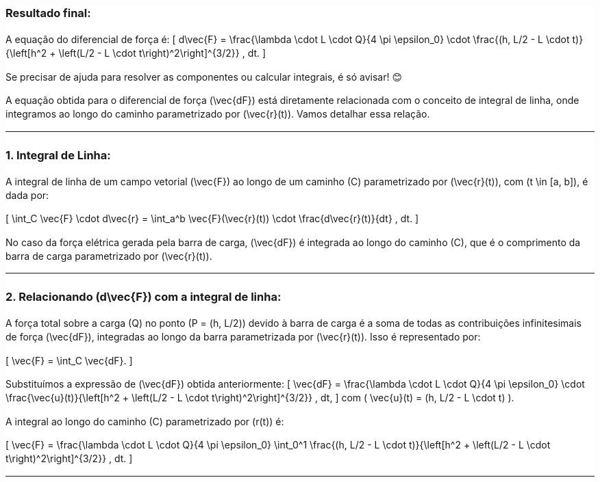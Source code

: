 ### **Resultado final:**

A equação do diferencial de força é:
\[
d\vec{F} = \frac{\lambda \cdot L \cdot Q}{4 \pi \epsilon_0} \cdot \frac{(h, L/2 - L \cdot t)}{\left[h^2 + \left(L/2 - L \cdot t\right)^2\right]^{3/2}} \, dt.
\]

Se precisar de ajuda para resolver as componentes ou calcular integrais, é só avisar! 😊


A equação obtida para o diferencial de força \(\vec{dF}\) está diretamente relacionada com o conceito de integral de linha, onde integramos ao longo do caminho parametrizado por \(\vec{r}(t)\). Vamos detalhar essa relação.

---

### **1. Integral de Linha:**

A integral de linha de um campo vetorial \(\vec{F}\) ao longo de um caminho \(C\) parametrizado por \(\vec{r}(t)\), com \(t \in [a, b]\), é dada por:

\[
\int_C \vec{F} \cdot d\vec{r} = \int_a^b \vec{F}(\vec{r}(t)) \cdot \frac{d\vec{r}(t)}{dt} \, dt.
\]

No caso da força elétrica gerada pela barra de carga, \(\vec{dF}\) é integrada ao longo do caminho \(C\), que é o comprimento da barra de carga parametrizado por \(\vec{r}(t)\).

---

### **2. Relacionando \(d\vec{F}\) com a integral de linha:**

A força total sobre a carga \(Q\) no ponto \(P = (h, L/2)\) devido à barra de carga é a soma de todas as contribuições infinitesimais de força \(\vec{dF}\), integradas ao longo da barra parametrizada por \(\vec{r}(t)\). Isso é representado por:

\[
\vec{F} = \int_C \vec{dF}.
\]

Substituímos a expressão de \(\vec{dF}\) obtida anteriormente:
\[
\vec{dF} = \frac{\lambda \cdot L \cdot Q}{4 \pi \epsilon_0} \cdot \frac{\vec{u}(t)}{\left[h^2 + \left(L/2 - L \cdot t\right)^2\right]^{3/2}} \, dt,
\]
com \( \vec{u}(t) = (h, L/2 - L \cdot t) \).

A integral ao longo do caminho \(C\) parametrizado por \(r(t)\) é:

\[
\vec{F} = \frac{\lambda \cdot L \cdot Q}{4 \pi \epsilon_0} \int_0^1 \frac{(h, L/2 - L \cdot t)}{\left[h^2 + \left(L/2 - L \cdot t\right)^2\right]^{3/2}} \, dt.
\]

---